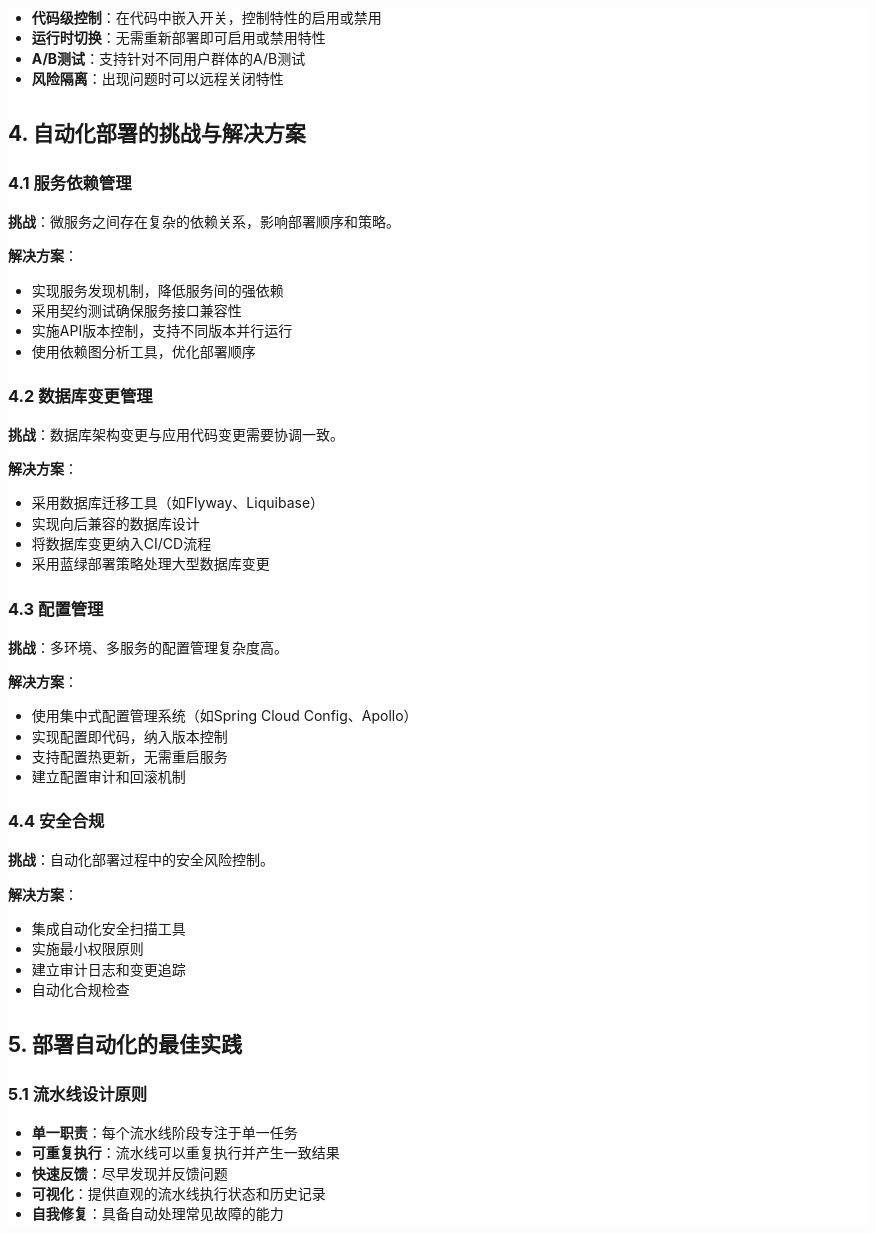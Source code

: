- **代码级控制**：在代码中嵌入开关，控制特性的启用或禁用
- **运行时切换**：无需重新部署即可启用或禁用特性
- **A/B测试**：支持针对不同用户群体的A/B测试
- **风险隔离**：出现问题时可以远程关闭特性

## 4. 自动化部署的挑战与解决方案

### 4.1 服务依赖管理

**挑战**：微服务之间存在复杂的依赖关系，影响部署顺序和策略。

**解决方案**：
- 实现服务发现机制，降低服务间的强依赖
- 采用契约测试确保服务接口兼容性
- 实施API版本控制，支持不同版本并行运行
- 使用依赖图分析工具，优化部署顺序

### 4.2 数据库变更管理

**挑战**：数据库架构变更与应用代码变更需要协调一致。

**解决方案**：
- 采用数据库迁移工具（如Flyway、Liquibase）
- 实现向后兼容的数据库设计
- 将数据库变更纳入CI/CD流程
- 采用蓝绿部署策略处理大型数据库变更

### 4.3 配置管理

**挑战**：多环境、多服务的配置管理复杂度高。

**解决方案**：
- 使用集中式配置管理系统（如Spring Cloud Config、Apollo）
- 实现配置即代码，纳入版本控制
- 支持配置热更新，无需重启服务
- 建立配置审计和回滚机制

### 4.4 安全合规

**挑战**：自动化部署过程中的安全风险控制。

**解决方案**：
- 集成自动化安全扫描工具
- 实施最小权限原则
- 建立审计日志和变更追踪
- 自动化合规检查

## 5. 部署自动化的最佳实践

### 5.1 流水线设计原则

- **单一职责**：每个流水线阶段专注于单一任务
- **可重复执行**：流水线可以重复执行并产生一致结果
- **快速反馈**：尽早发现并反馈问题
- **可视化**：提供直观的流水线执行状态和历史记录
- **自我修复**：具备自动处理常见故障的能力
